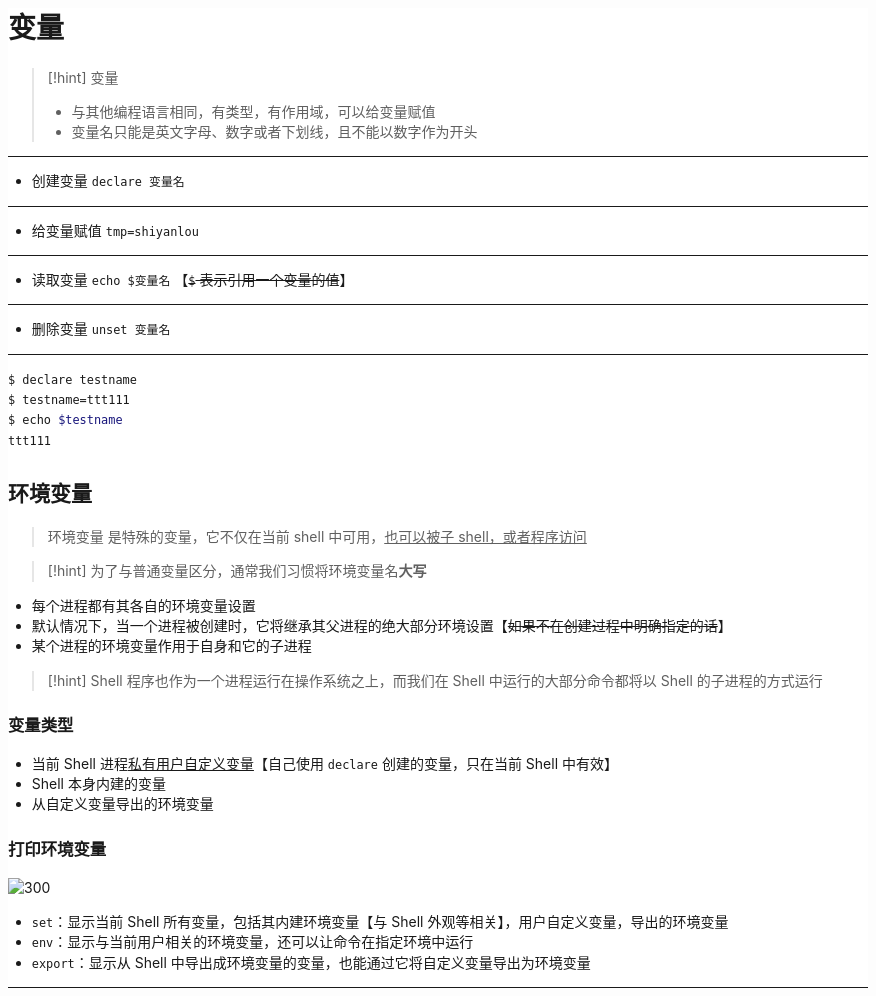 # 变量

> [!hint] 变量
> - 与其他编程语言相同，有类型，有作用域，可以给变量赋值
> - 变量名只能是英文字母、数字或者下划线，且不能以数字作为开头

---

- 创建变量 `declare 变量名`

---

- 给变量赋值 `tmp=shiyanlou` 

---

- 读取变量 `echo $变量名` 【~~`$` 表示引用一个变量的值~~】

---

- 删除变量 `unset 变量名`

---

```bash
$ declare testname                             
$ testname=ttt111                                                       
$ echo $testname                                           
ttt111
```

## 环境变量

> 环境变量 是特殊的变量，它不仅在当前 shell 中可用，<u>也可以被子 shell，或者程序访问</u>

> [!hint] 为了与普通变量区分，通常我们习惯将环境变量名**大写**

- 每个进程都有其各自的环境变量设置
- 默认情况下，当一个进程被创建时，它将继承其父进程的绝大部分环境设置【~~如果不在创建过程中明确指定的话~~】
- 某个进程的环境变量作用于自身和它的子进程

> [!hint] Shell 程序也作为一个进程运行在操作系统之上，而我们在 Shell 中运行的大部分命令都将以 Shell 的子进程的方式运行

### 变量类型
- 当前 Shell 进程<u>私有用户自定义变量</u>【自己使用 `declare` 创建的变量，只在当前 Shell 中有效】
- Shell 本身内建的变量
- 从自定义变量导出的环境变量


### 打印环境变量
![300](https://obsidian-1307744200.cos.ap-guangzhou.myqcloud.com/%E5%9B%BE%E7%89%87/202403271030969.png)

- `set`：显示当前 Shell 所有变量，包括其内建环境变量【与 Shell 外观等相关】，用户自定义变量，导出的环境变量
- `env`：显示与当前用户相关的环境变量，还可以让命令在指定环境中运行
- `export`：显示从 Shell 中导出成环境变量的变量，也能通过它将自定义变量导出为环境变量

---